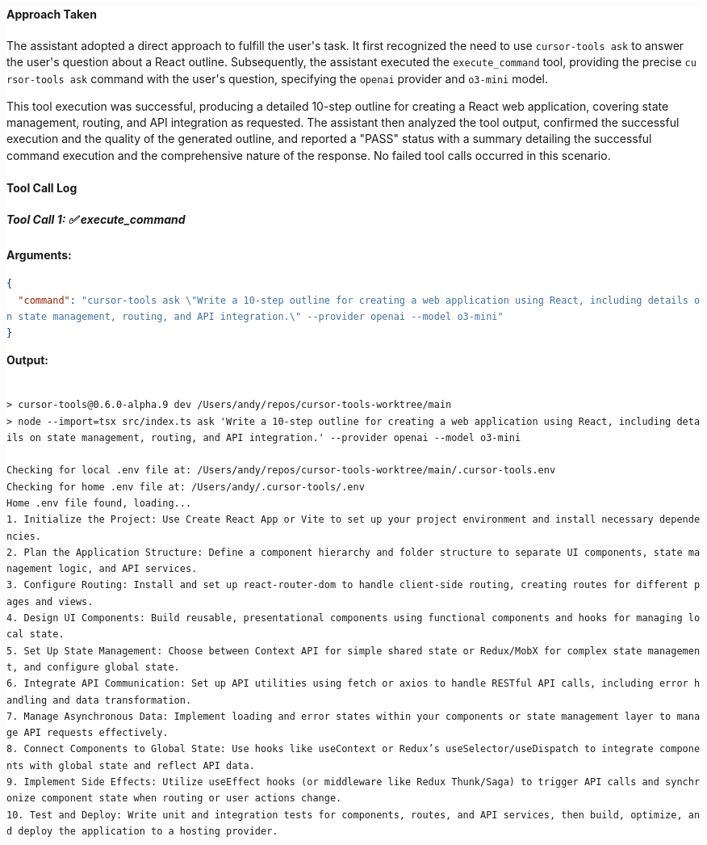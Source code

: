#### Approach Taken

The assistant adopted a direct approach to fulfill the user's task.  It first recognized the need to use `cursor-tools ask` to answer the user's question about a React outline.  Subsequently, the assistant executed the `execute_command` tool, providing the precise `cursor-tools ask` command with the user's question, specifying the `openai` provider and `o3-mini` model.

This tool execution was successful, producing a detailed 10-step outline for creating a React web application, covering state management, routing, and API integration as requested.  The assistant then analyzed the tool output, confirmed the successful execution and the quality of the generated outline, and reported a "PASS" status with a summary detailing the successful command execution and the comprehensive nature of the response.  No failed tool calls occurred in this scenario.

#### Tool Call Log

##### Tool Call 1: ✅ execute_command

**Arguments:**
```json
{
  "command": "cursor-tools ask \"Write a 10-step outline for creating a web application using React, including details on state management, routing, and API integration.\" --provider openai --model o3-mini"
}
```

**Output:**
```

> cursor-tools@0.6.0-alpha.9 dev /Users/andy/repos/cursor-tools-worktree/main
> node --import=tsx src/index.ts ask 'Write a 10-step outline for creating a web application using React, including details on state management, routing, and API integration.' --provider openai --model o3-mini

Checking for local .env file at: /Users/andy/repos/cursor-tools-worktree/main/.cursor-tools.env
Checking for home .env file at: /Users/andy/.cursor-tools/.env
Home .env file found, loading...
1. Initialize the Project: Use Create React App or Vite to set up your project environment and install necessary dependencies.
2. Plan the Application Structure: Define a component hierarchy and folder structure to separate UI components, state management logic, and API services.
3. Configure Routing: Install and set up react-router-dom to handle client-side routing, creating routes for different pages and views.
4. Design UI Components: Build reusable, presentational components using functional components and hooks for managing local state.
5. Set Up State Management: Choose between Context API for simple shared state or Redux/MobX for complex state management, and configure global state.
6. Integrate API Communication: Set up API utilities using fetch or axios to handle RESTful API calls, including error handling and data transformation.
7. Manage Asynchronous Data: Implement loading and error states within your components or state management layer to manage API requests effectively.
8. Connect Components to Global State: Use hooks like useContext or Redux’s useSelector/useDispatch to integrate components with global state and reflect API data.
9. Implement Side Effects: Utilize useEffect hooks (or middleware like Redux Thunk/Saga) to trigger API calls and synchronize component state when routing or user actions change.
10. Test and Deploy: Write unit and integration tests for components, routes, and API services, then build, optimize, and deploy the application to a hosting provider.

```

